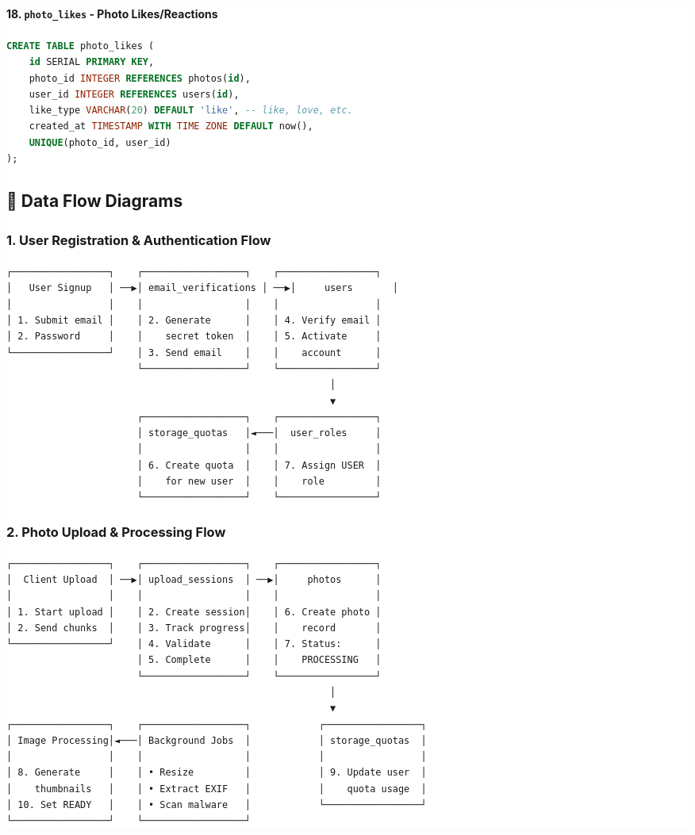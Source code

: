 #### 18. `photo_likes` - Photo Likes/Reactions
```sql
CREATE TABLE photo_likes (
    id SERIAL PRIMARY KEY,
    photo_id INTEGER REFERENCES photos(id),
    user_id INTEGER REFERENCES users(id),
    like_type VARCHAR(20) DEFAULT 'like', -- like, love, etc.
    created_at TIMESTAMP WITH TIME ZONE DEFAULT now(),
    UNIQUE(photo_id, user_id)
);
```

## 🔄 Data Flow Diagrams

### 1. User Registration & Authentication Flow
```
┌─────────────────┐    ┌──────────────────┐    ┌─────────────────┐
│   User Signup   │ ──▶│ email_verifications │ ──▶│     users       │
│                 │    │                  │    │                 │
│ 1. Submit email │    │ 2. Generate      │    │ 4. Verify email │
│ 2. Password     │    │    secret token  │    │ 5. Activate     │
└─────────────────┘    │ 3. Send email    │    │    account      │
                       └──────────────────┘    └─────────────────┘
                                                         │
                                                         ▼
                       ┌──────────────────┐    ┌─────────────────┐
                       │ storage_quotas   │◄───│  user_roles     │
                       │                  │    │                 │
                       │ 6. Create quota  │    │ 7. Assign USER  │
                       │    for new user  │    │    role         │
                       └──────────────────┘    └─────────────────┘
```

### 2. Photo Upload & Processing Flow
```
┌─────────────────┐    ┌──────────────────┐    ┌─────────────────┐
│  Client Upload  │ ──▶│ upload_sessions  │ ──▶│     photos      │
│                 │    │                  │    │                 │
│ 1. Start upload │    │ 2. Create session│    │ 6. Create photo │
│ 2. Send chunks  │    │ 3. Track progress│    │    record       │
└─────────────────┘    │ 4. Validate      │    │ 7. Status:      │
                       │ 5. Complete      │    │    PROCESSING   │
                       └──────────────────┘    └─────────────────┘
                                                         │
                                                         ▼
┌─────────────────┐    ┌──────────────────┐            ┌─────────────────┐
│ Image Processing│◄───│ Background Jobs  │            │ storage_quotas  │
│                 │    │                  │            │                 │
│ 8. Generate     │    │ • Resize         │            │ 9. Update user  │
│    thumbnails   │    │ • Extract EXIF   │            │    quota usage  │
│ 10. Set READY   │    │ • Scan malware   │            └─────────────────┘
└─────────────────┘    └──────────────────┘
```
